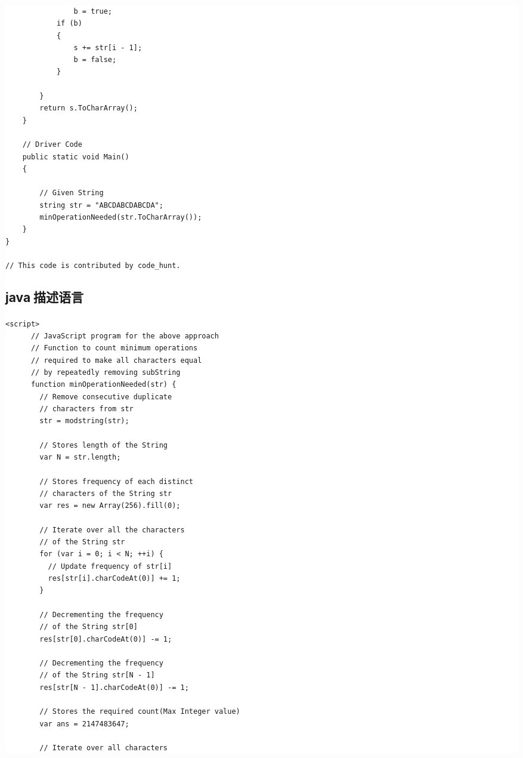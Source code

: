 ```
                b = true;
            if (b)
            {
                s += str[i - 1];
                b = false;
            }

        }
        return s.ToCharArray();
    }

    // Driver Code
    public static void Main()
    {

        // Given String
        string str = "ABCDABCDABCDA";
        minOperationNeeded(str.ToCharArray());
    }
}

// This code is contributed by code_hunt.
```

## java 描述语言

```
<script>
      // JavaScript program for the above approach
      // Function to count minimum operations
      // required to make all characters equal
      // by repeatedly removing subString
      function minOperationNeeded(str) {
        // Remove consecutive duplicate
        // characters from str
        str = modstring(str);

        // Stores length of the String
        var N = str.length;

        // Stores frequency of each distinct
        // characters of the String str
        var res = new Array(256).fill(0);

        // Iterate over all the characters
        // of the String str
        for (var i = 0; i < N; ++i) {
          // Update frequency of str[i]
          res[str[i].charCodeAt(0)] += 1;
        }

        // Decrementing the frequency
        // of the String str[0]
        res[str[0].charCodeAt(0)] -= 1;

        // Decrementing the frequency
        // of the String str[N - 1]
        res[str[N - 1].charCodeAt(0)] -= 1;

        // Stores the required count(Max Integer value)
        var ans = 2147483647;

        // Iterate over all characters
```